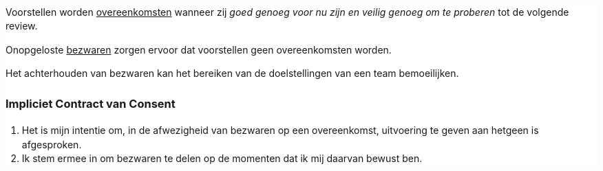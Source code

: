Voorstellen worden [overeenkomsten](glossary:agreement) wanneer zij *goed genoeg voor nu zijn en veilig genoeg om te proberen* tot de volgende review.

Onopgeloste [bezwaren](glossary:objection) zorgen ervoor dat voorstellen geen overeenkomsten worden.

Het achterhouden van bezwaren kan het bereiken van de doelstellingen van een team bemoeilijken.

### Impliciet Contract van Consent

1. Het is mijn intentie om, in de afwezigheid van bezwaren op een overeenkomst, uitvoering te geven aan hetgeen is afgesproken.
2. Ik stem ermee in om bezwaren te delen op de momenten dat ik mij daarvan bewust ben.
